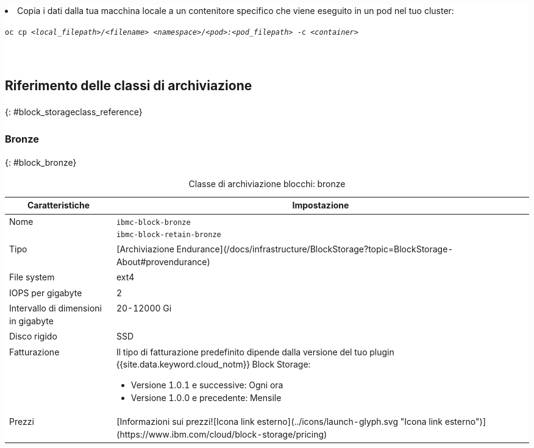 <li>Copia i dati dalla tua macchina locale a un contenitore specifico che viene eseguito in un pod nel tuo cluster: <pre class="pre"><code>oc cp <var>&lt;local_filepath&gt;/&lt;filename&gt;</var> <var>&lt;namespace&gt;/&lt;pod&gt;:&lt;pod_filepath&gt;</var> -c <var>&lt;container&gt;</var></code></pre></li>
</ul></dd>
  </dl>

<br />


## Riferimento delle classi di archiviazione
{: #block_storageclass_reference}

### Bronze
{: #block_bronze}

<table>
<caption>Classe di archiviazione blocchi: bronze</caption>
<thead>
<th>Caratteristiche</th>
<th>Impostazione</th>
</thead>
<tbody>
<tr>
<td>Nome</td>
<td><code>ibmc-block-bronze</code></br><code>ibmc-block-retain-bronze</code></td>
</tr>
<tr>
<td>Tipo</td>
<td>[Archiviazione Endurance](/docs/infrastructure/BlockStorage?topic=BlockStorage-About#provendurance)</td>
</tr>
<tr>
<td>File system</td>
<td>ext4</td>
</tr>
<tr>
<td>IOPS per gigabyte</td>
<td>2</td>
</tr>
<tr>
<td>Intervallo di dimensioni in gigabyte</td>
<td>20-12000 Gi</td>
</tr>
<tr>
<td>Disco rigido</td>
<td>SSD</td>
</tr>
<tr>
<td>Fatturazione</td>
<td>Il tipo di fatturazione predefinito dipende dalla versione del tuo plugin {{site.data.keyword.cloud_notm}} Block Storage: <ul><li> Versione 1.0.1 e successive: Ogni ora</li><li>Versione 1.0.0 e precedente: Mensile</li></ul></td>
</tr>
<tr>
<td>Prezzi</td>
<td>[Informazioni sui prezzi![Icona link esterno](../icons/launch-glyph.svg "Icona link esterno")](https://www.ibm.com/cloud/block-storage/pricing)</td>
</tr>
</tbody>
</table>
